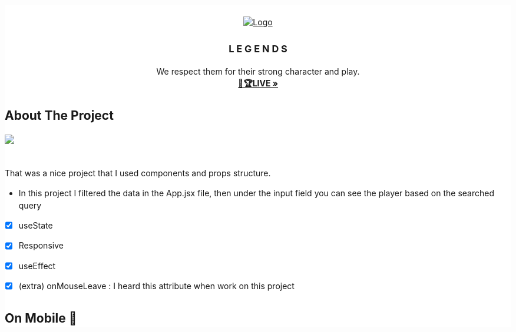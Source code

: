 

<br />
<div align="center" id="readme-top">
  <a href="#">
    <img src="https://github.com/samedfft2634/nba-legends/assets/100915606/014e362a-064f-494a-bb4c-d258ed7bd4ea" alt="Logo" width="200" height="80">
  </a>






  <h3 align="center">L E G E N D S</h3>

  <p align="center">
    We respect them for their strong character and play.
    <br />
    <a href="https://react-nba-legends-app.netlify.app/"><strong> 🏀🏆LIVE »</strong></a>
    <br />
  </p>
</div>





## About The Project
<div>
<img src="./public/Animation.gif" width="100%" >
</div>
<br>

That was a nice project that I used components and props structure.
* In this project I filtered the data in the App.jsx file, then under the input field you can see the player based on the searched query <br>
* [x] useState <br>
* [x] Responsive <br>
* [x] useEffect <br>
* [x] (extra) onMouseLeave : I heard this attribute when work on this project <br>




## On Mobile 📲
<div align="center" id="responsive" width="100%">